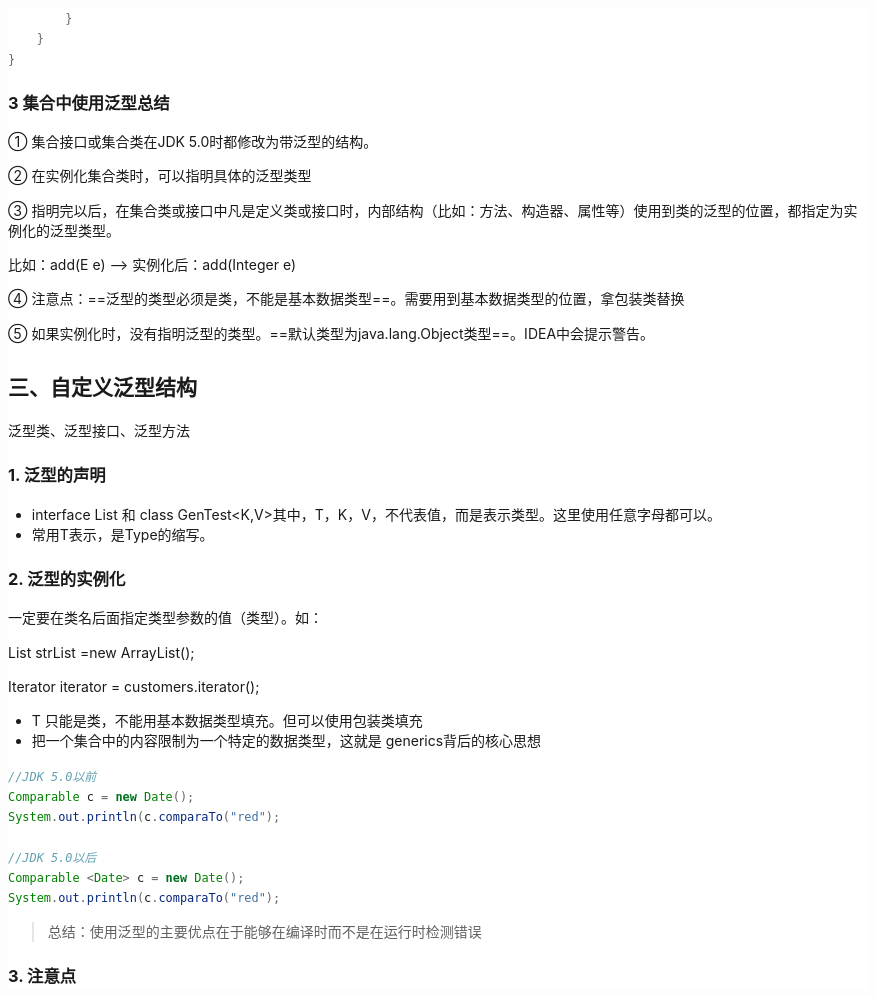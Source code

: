```java
        }
    }
}
```



### 3 集合中使用泛型总结

① 集合接口或集合类在JDK 5.0时都修改为带泛型的结构。

② 在实例化集合类时，可以指明具体的泛型类型

③ 指明完以后，在集合类或接口中凡是定义类或接口时，内部结构（比如：方法、构造器、属性等）使用到类的泛型的位置，都指定为实例化的泛型类型。

  比如：add(E e) --> 实例化后：add(Integer e)

④ 注意点：==泛型的类型必须是类，不能是基本数据类型==。需要用到基本数据类型的位置，拿包装类替换

⑤ 如果实例化时，没有指明泛型的类型。==默认类型为java.lang.Object类型==。IDEA中会提示警告。



## 三、自定义泛型结构

泛型类、泛型接口、泛型方法



### 1. 泛型的声明

- interface List<T> 和 class GenTest<K,V>其中，T，K，V，不代表值，而是表示类型。这里使用任意字母都可以。
- 常用T表示，是Type的缩写。

### 2. 泛型的实例化

一定要在类名后面指定类型参数的值（类型）。如：

List<String> strList =new ArrayList<String>();

Iterator<Customer> iterator = customers.iterator();

- T 只能是类，不能用基本数据类型填充。但可以使用包装类填充
- 把一个集合中的内容限制为一个特定的数据类型，这就是 generics背后的核心思想

```java
//JDK 5.0以前
Comparable c = new Date();
System.out.println(c.comparaTo("red");
                   
//JDK 5.0以后
Comparable <Date> c = new Date();
System.out.println(c.comparaTo("red");                   
```

> 总结：使用泛型的主要优点在于能够在编译时而不是在运行时检测错误



### 3. 注意点
